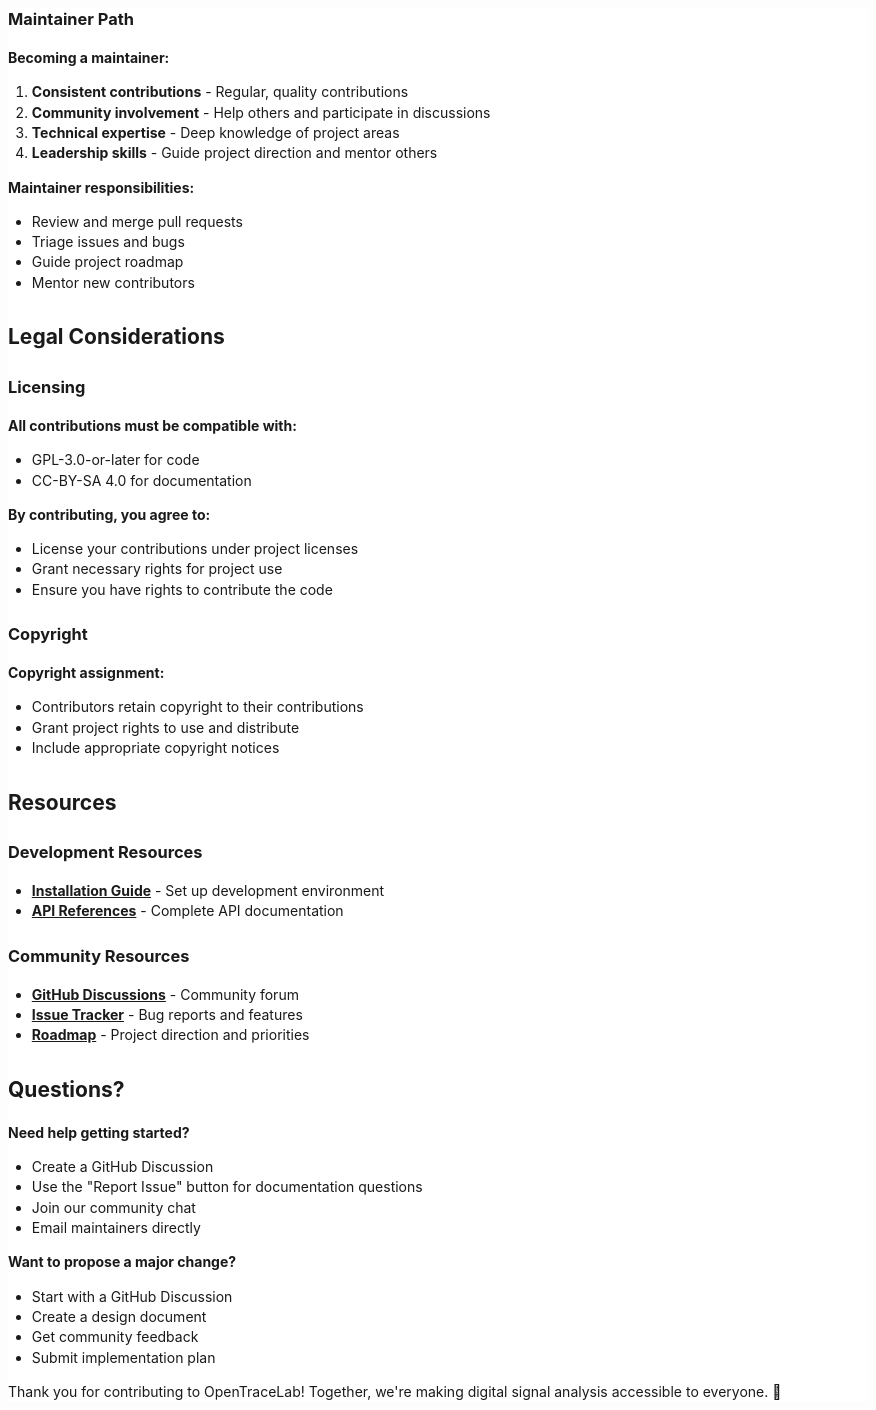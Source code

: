 ### Maintainer Path

**Becoming a maintainer:**
1. **Consistent contributions** - Regular, quality contributions
2. **Community involvement** - Help others and participate in discussions
3. **Technical expertise** - Deep knowledge of project areas
4. **Leadership skills** - Guide project direction and mentor others

**Maintainer responsibilities:**
- Review and merge pull requests
- Triage issues and bugs
- Guide project roadmap
- Mentor new contributors

## Legal Considerations

### Licensing

**All contributions must be compatible with:**
- GPL-3.0-or-later for code
- CC-BY-SA 4.0 for documentation

**By contributing, you agree to:**
- License your contributions under project licenses
- Grant necessary rights for project use
- Ensure you have rights to contribute the code

### Copyright

**Copyright assignment:**
- Contributors retain copyright to their contributions
- Grant project rights to use and distribute
- Include appropriate copyright notices

## Resources

### Development Resources
- **[Installation Guide](../get-started/install.md)** - Set up development environment
- **[API References](https://opentracelab.org/api/)** - Complete API documentation

### Community Resources
- **[GitHub Discussions](https://github.com/OpenTraceLab/website/discussions)** - Community forum
- **[Issue Tracker](https://github.com/OpenTraceLab/website/issues)** - Bug reports and features
- **[Roadmap](../about/roadmap.md)** - Project direction and priorities

## Questions?

**Need help getting started?**
- Create a GitHub Discussion
- Use the "Report Issue" button for documentation questions
- Join our community chat
- Email maintainers directly

**Want to propose a major change?**
- Start with a GitHub Discussion
- Create a design document
- Get community feedback
- Submit implementation plan

Thank you for contributing to OpenTraceLab! Together, we're making digital signal analysis accessible to everyone. 🚀
